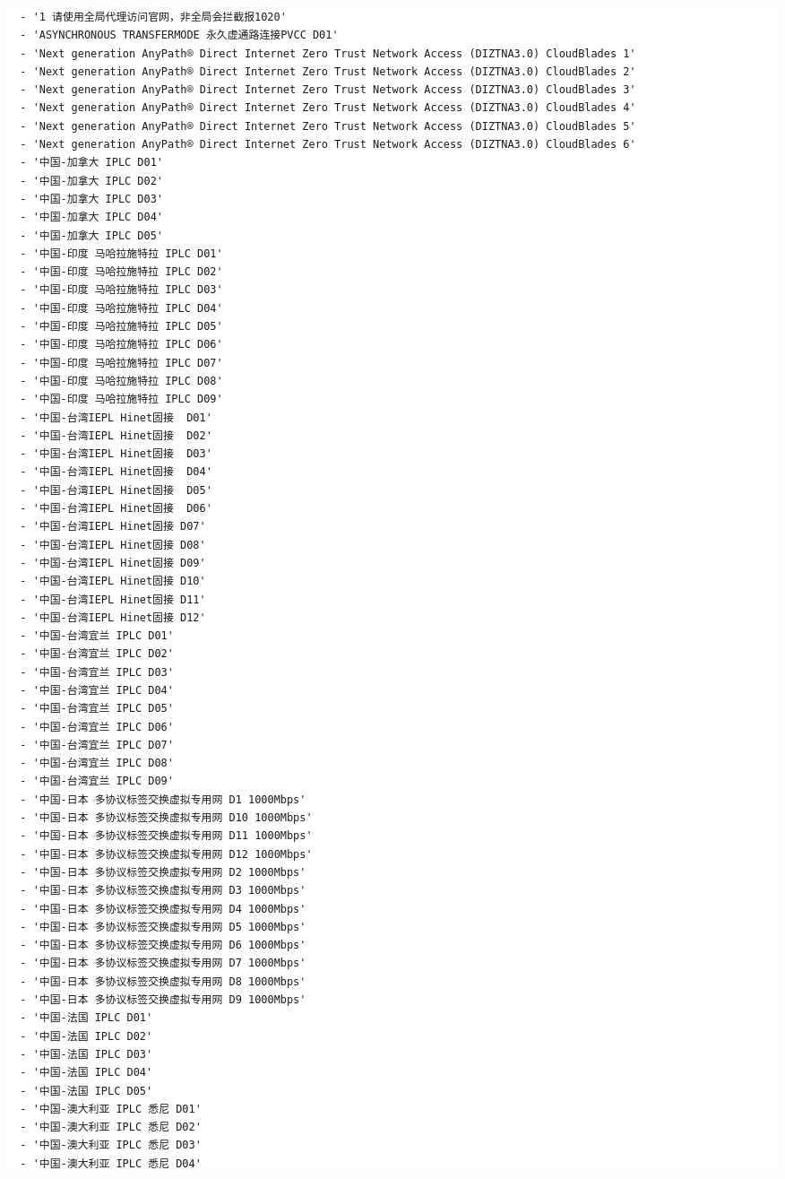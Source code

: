       - '1 请使用全局代理访问官网，非全局会拦截报1020'
      - 'ASYNCHRONOUS TRANSFERMODE 永久虚通路连接PVCC D01'
      - 'Next generation AnyPath® Direct Internet Zero Trust Network Access (DIZTNA3.0) CloudBlades 1'
      - 'Next generation AnyPath® Direct Internet Zero Trust Network Access (DIZTNA3.0) CloudBlades 2'
      - 'Next generation AnyPath® Direct Internet Zero Trust Network Access (DIZTNA3.0) CloudBlades 3'
      - 'Next generation AnyPath® Direct Internet Zero Trust Network Access (DIZTNA3.0) CloudBlades 4'
      - 'Next generation AnyPath® Direct Internet Zero Trust Network Access (DIZTNA3.0) CloudBlades 5'
      - 'Next generation AnyPath® Direct Internet Zero Trust Network Access (DIZTNA3.0) CloudBlades 6'
      - '中国-加拿大 IPLC D01'
      - '中国-加拿大 IPLC D02'
      - '中国-加拿大 IPLC D03'
      - '中国-加拿大 IPLC D04'
      - '中国-加拿大 IPLC D05'
      - '中国-印度 马哈拉施特拉 IPLC D01'
      - '中国-印度 马哈拉施特拉 IPLC D02'
      - '中国-印度 马哈拉施特拉 IPLC D03'
      - '中国-印度 马哈拉施特拉 IPLC D04'
      - '中国-印度 马哈拉施特拉 IPLC D05'
      - '中国-印度 马哈拉施特拉 IPLC D06'
      - '中国-印度 马哈拉施特拉 IPLC D07'
      - '中国-印度 马哈拉施特拉 IPLC D08'
      - '中国-印度 马哈拉施特拉 IPLC D09'
      - '中国-台湾IEPL Hinet固接  D01'
      - '中国-台湾IEPL Hinet固接  D02'
      - '中国-台湾IEPL Hinet固接  D03'
      - '中国-台湾IEPL Hinet固接  D04'
      - '中国-台湾IEPL Hinet固接  D05'
      - '中国-台湾IEPL Hinet固接  D06'
      - '中国-台湾IEPL Hinet固接 D07'
      - '中国-台湾IEPL Hinet固接 D08'
      - '中国-台湾IEPL Hinet固接 D09'
      - '中国-台湾IEPL Hinet固接 D10'
      - '中国-台湾IEPL Hinet固接 D11'
      - '中国-台湾IEPL Hinet固接 D12'
      - '中国-台湾宜兰 IPLC D01'
      - '中国-台湾宜兰 IPLC D02'
      - '中国-台湾宜兰 IPLC D03'
      - '中国-台湾宜兰 IPLC D04'
      - '中国-台湾宜兰 IPLC D05'
      - '中国-台湾宜兰 IPLC D06'
      - '中国-台湾宜兰 IPLC D07'
      - '中国-台湾宜兰 IPLC D08'
      - '中国-台湾宜兰 IPLC D09'
      - '中国-日本 多协议标签交换虚拟专用网 D1 1000Mbps'
      - '中国-日本 多协议标签交换虚拟专用网 D10 1000Mbps'
      - '中国-日本 多协议标签交换虚拟专用网 D11 1000Mbps'
      - '中国-日本 多协议标签交换虚拟专用网 D12 1000Mbps'
      - '中国-日本 多协议标签交换虚拟专用网 D2 1000Mbps'
      - '中国-日本 多协议标签交换虚拟专用网 D3 1000Mbps'
      - '中国-日本 多协议标签交换虚拟专用网 D4 1000Mbps'
      - '中国-日本 多协议标签交换虚拟专用网 D5 1000Mbps'
      - '中国-日本 多协议标签交换虚拟专用网 D6 1000Mbps'
      - '中国-日本 多协议标签交换虚拟专用网 D7 1000Mbps'
      - '中国-日本 多协议标签交换虚拟专用网 D8 1000Mbps'
      - '中国-日本 多协议标签交换虚拟专用网 D9 1000Mbps'
      - '中国-法国 IPLC D01'
      - '中国-法国 IPLC D02'
      - '中国-法国 IPLC D03'
      - '中国-法国 IPLC D04'
      - '中国-法国 IPLC D05'
      - '中国-澳大利亚 IPLC 悉尼 D01'
      - '中国-澳大利亚 IPLC 悉尼 D02'
      - '中国-澳大利亚 IPLC 悉尼 D03'
      - '中国-澳大利亚 IPLC 悉尼 D04'